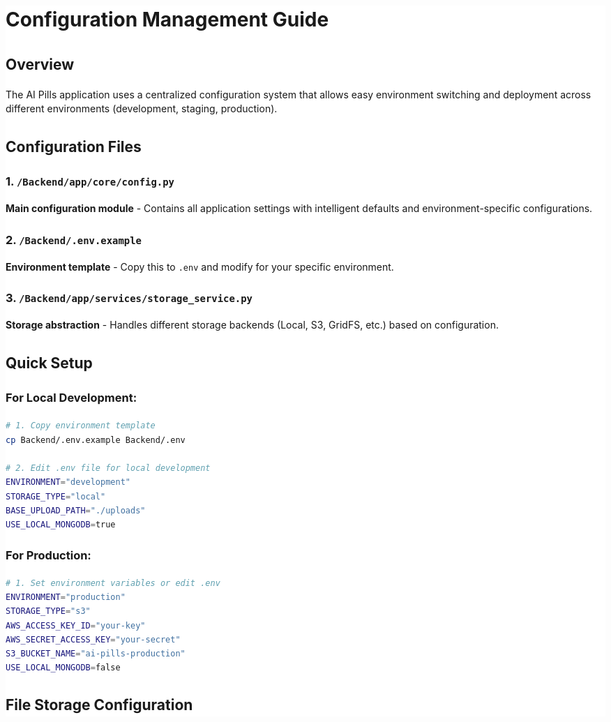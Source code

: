 # Configuration Management Guide

## Overview

The AI Pills application uses a centralized configuration system that allows easy environment switching and deployment across different environments (development, staging, production).

## Configuration Files

### 1. `/Backend/app/core/config.py`
**Main configuration module** - Contains all application settings with intelligent defaults and environment-specific configurations.

### 2. `/Backend/.env.example`
**Environment template** - Copy this to `.env` and modify for your specific environment.

### 3. `/Backend/app/services/storage_service.py`
**Storage abstraction** - Handles different storage backends (Local, S3, GridFS, etc.) based on configuration.

## Quick Setup

### For Local Development:
```bash
# 1. Copy environment template
cp Backend/.env.example Backend/.env

# 2. Edit .env file for local development
ENVIRONMENT="development"
STORAGE_TYPE="local"
BASE_UPLOAD_PATH="./uploads"
USE_LOCAL_MONGODB=true
```

### For Production:
```bash
# 1. Set environment variables or edit .env
ENVIRONMENT="production"
STORAGE_TYPE="s3"
AWS_ACCESS_KEY_ID="your-key"
AWS_SECRET_ACCESS_KEY="your-secret"
S3_BUCKET_NAME="ai-pills-production"
USE_LOCAL_MONGODB=false
```

## File Storage Configuration
